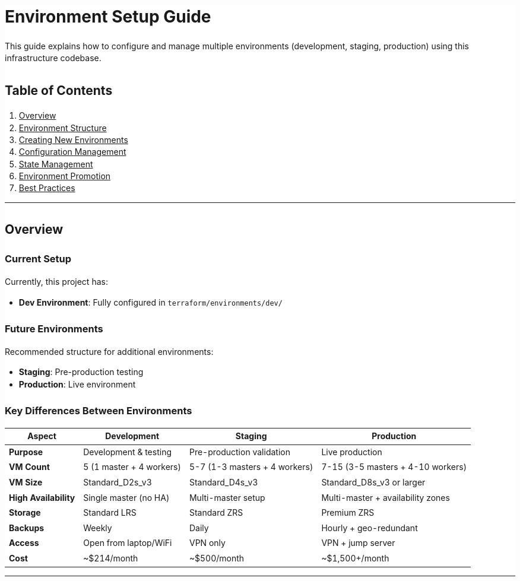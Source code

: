 # Environment Setup Guide

This guide explains how to configure and manage multiple environments (development, staging, production) using this infrastructure codebase.

## Table of Contents

1. [Overview](#overview)
2. [Environment Structure](#environment-structure)
3. [Creating New Environments](#creating-new-environments)
4. [Configuration Management](#configuration-management)
5. [State Management](#state-management)
6. [Environment Promotion](#environment-promotion)
7. [Best Practices](#best-practices)

---

## Overview

### Current Setup

Currently, this project has:
- **Dev Environment**: Fully configured in `terraform/environments/dev/`

### Future Environments

Recommended structure for additional environments:
- **Staging**: Pre-production testing
- **Production**: Live environment

### Key Differences Between Environments

| Aspect | Development | Staging | Production |
|--------|-------------|---------|------------|
| **Purpose** | Development & testing | Pre-production validation | Live production |
| **VM Count** | 5 (1 master + 4 workers) | 5-7 (1-3 masters + 4 workers) | 7-15 (3-5 masters + 4-10 workers) |
| **VM Size** | Standard_D2s_v3 | Standard_D4s_v3 | Standard_D8s_v3 or larger |
| **High Availability** | Single master (no HA) | Multi-master setup | Multi-master + availability zones |
| **Storage** | Standard LRS | Standard ZRS | Premium ZRS |
| **Backups** | Weekly | Daily | Hourly + geo-redundant |
| **Access** | Open from laptop/WiFi | VPN only | VPN + jump server |
| **Cost** | ~$214/month | ~$500/month | ~$1,500+/month |

---
